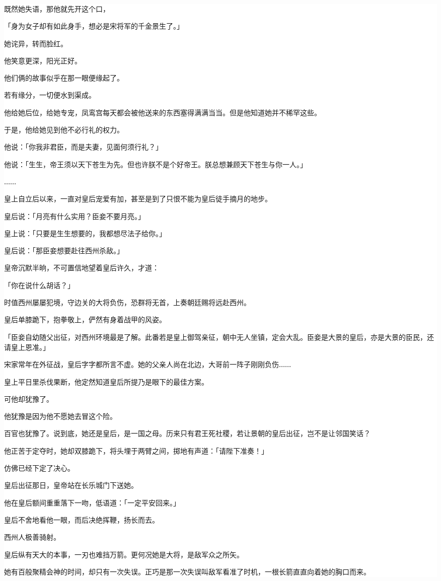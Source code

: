 既然她失语，那他就先开这个口，

「身为女子却有如此身手，想必是宋将军的千金景生了。」

她诧异，转而脸红。

他笑意更深，阳光正好。

他们俩的故事似乎在那一眼便缘起了。

若有缘分，一切便水到渠成。

他给她后位，给她专宠，凤鸾宫每天都会被他送来的东西塞得满满当当。但是他知道她并不稀罕这些。

于是，他给她见到他不必行礼的权力。

他说：「你我非君臣，而是夫妻，见面何须行礼？」

他说：「生生，帝王须以天下苍生为先。但也许朕不是个好帝王。朕总想兼顾天下苍生与你一人。」

……

皇上自立后以来，一直对皇后宠爱有加，甚至是到了只恨不能为皇后徒手摘月的地步。

皇后说：「月亮有什么实用？臣妾不要月亮。」

皇上说：「只要是生生想要的，我都想尽法子给你。」

皇后说：「那臣妾想要赴往西州杀敌。」

皇帝沉默半晌，不可置信地望着皇后许久，才道：

「你在说什么胡话？」

时值西州屡屡犯境，守边关的大将负伤，恐群将无首，上奏朝廷赐将远赴西州。

皇后单膝跪下，抱拳敬上，俨然有身着战甲的风姿。

「臣妾自幼随父出征，对西州环境最是了解。此番若是皇上御驾亲征，朝中无人坐镇，定会大乱。臣妾是大景的皇后，亦是大景的臣民，还请皇上恩准。」

宋家常年在外征战，皇后字字都所言不虚。她的父亲人尚在北边，大哥前一阵子刚刚负伤……

皇上平日里杀伐果断，他定然知道皇后所提乃是眼下的最佳方案。

可他却犹豫了。

他犹豫是因为他不愿她去冒这个险。

百官也犹豫了。说到底，她还是皇后，是一国之母。历来只有君王死社稷，若让景朝的皇后出征，岂不是让邻国笑话？

他正苦于定夺时，她却双膝跪下，将头埋于两臂之间，掷地有声道：「请陛下准奏！」

仿佛已经下定了决心。

皇后出征那日，皇帝站在长乐城门下送她。

他在皇后额间重重落下一吻，低语道：「一定平安回来。」

皇后不舍地看他一眼，而后决绝挥鞭，扬长而去。

西州人极善骑射。

皇后纵有天大的本事，一刃也难挡万箭。更何况她是大将，是敌军众之所矢。

她有百般聚精会神的时间，却只有一次失误。正巧是那一次失误叫敌军看准了时机，一根长箭直直向着她的胸口而来。
